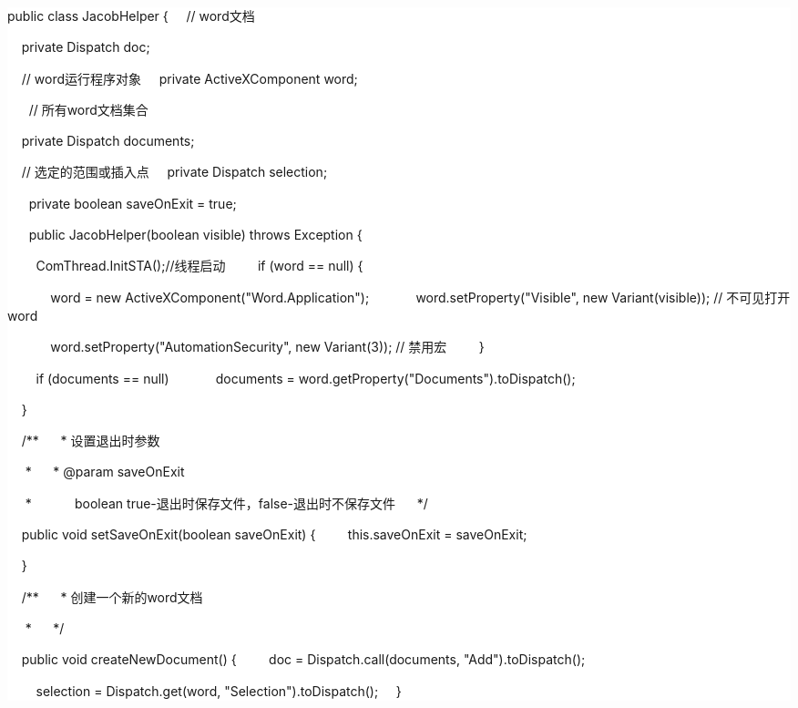 public class JacobHelper {
    // word文档

    private Dispatch doc;
 

    // word运行程序对象
    private ActiveXComponent word;

 
    // 所有word文档集合

    private Dispatch documents;
 

    // 选定的范围或插入点
    private Dispatch selection;

 
    private boolean saveOnExit = true;

 
    public JacobHelper(boolean visible) throws Exception {

        ComThread.InitSTA();//线程启动
        if (word == null) {

            word = new ActiveXComponent("Word.Application");
            word.setProperty("Visible", new Variant(visible)); // 不可见打开word

            word.setProperty("AutomationSecurity", new Variant(3)); // 禁用宏
        }

        if (documents == null)
            documents = word.getProperty("Documents").toDispatch();

    }
 

    /**
     * 设置退出时参数

     *
     * @param saveOnExit

     *            boolean true-退出时保存文件，false-退出时不保存文件
     */

    public void setSaveOnExit(boolean saveOnExit) {
        this.saveOnExit = saveOnExit;

    }
 

    /**
     * 创建一个新的word文档

     *
     */

    public void createNewDocument() {
        doc = Dispatch.call(documents, "Add").toDispatch();

        selection = Dispatch.get(word, "Selection").toDispatch();
    }
